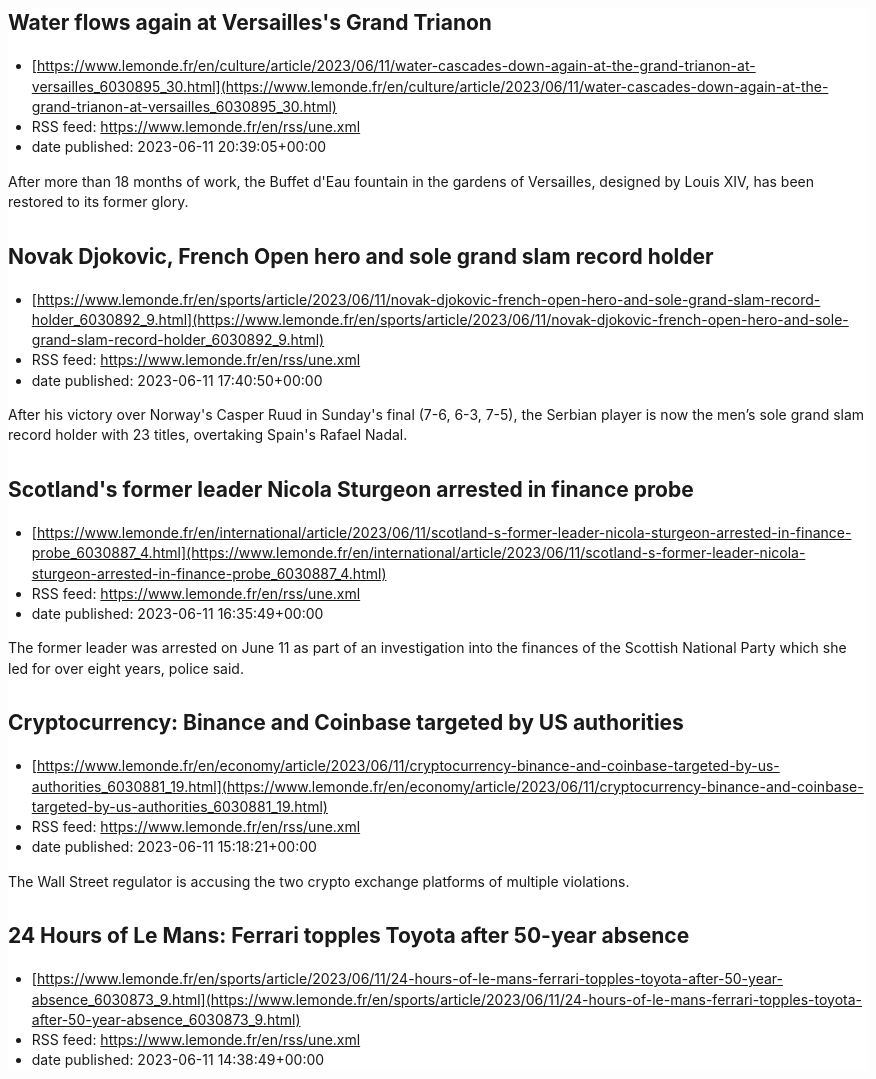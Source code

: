 ## Water flows again at Versailles's Grand Trianon
 - [https://www.lemonde.fr/en/culture/article/2023/06/11/water-cascades-down-again-at-the-grand-trianon-at-versailles_6030895_30.html](https://www.lemonde.fr/en/culture/article/2023/06/11/water-cascades-down-again-at-the-grand-trianon-at-versailles_6030895_30.html)
 - RSS feed: https://www.lemonde.fr/en/rss/une.xml
 - date published: 2023-06-11 20:39:05+00:00

After more than 18 months of work, the Buffet d'Eau fountain in the gardens of Versailles, designed by Louis XIV, has been restored to its former glory.

## Novak Djokovic, French Open hero and sole grand slam record holder
 - [https://www.lemonde.fr/en/sports/article/2023/06/11/novak-djokovic-french-open-hero-and-sole-grand-slam-record-holder_6030892_9.html](https://www.lemonde.fr/en/sports/article/2023/06/11/novak-djokovic-french-open-hero-and-sole-grand-slam-record-holder_6030892_9.html)
 - RSS feed: https://www.lemonde.fr/en/rss/une.xml
 - date published: 2023-06-11 17:40:50+00:00

After his victory over Norway's Casper Ruud in Sunday's final (7-6, 6-3, 7-5), the Serbian player is now the men’s sole grand slam record holder with 23 titles, overtaking Spain's Rafael Nadal.

## Scotland's former leader Nicola Sturgeon arrested in finance probe
 - [https://www.lemonde.fr/en/international/article/2023/06/11/scotland-s-former-leader-nicola-sturgeon-arrested-in-finance-probe_6030887_4.html](https://www.lemonde.fr/en/international/article/2023/06/11/scotland-s-former-leader-nicola-sturgeon-arrested-in-finance-probe_6030887_4.html)
 - RSS feed: https://www.lemonde.fr/en/rss/une.xml
 - date published: 2023-06-11 16:35:49+00:00

The former leader was arrested on June 11 as part of an investigation into the finances of the Scottish National Party which she led for over eight years, police said.

## Cryptocurrency: Binance and Coinbase targeted by US authorities
 - [https://www.lemonde.fr/en/economy/article/2023/06/11/cryptocurrency-binance-and-coinbase-targeted-by-us-authorities_6030881_19.html](https://www.lemonde.fr/en/economy/article/2023/06/11/cryptocurrency-binance-and-coinbase-targeted-by-us-authorities_6030881_19.html)
 - RSS feed: https://www.lemonde.fr/en/rss/une.xml
 - date published: 2023-06-11 15:18:21+00:00

The Wall Street regulator is accusing the two crypto exchange platforms of multiple violations.

## 24 Hours of Le Mans: Ferrari topples Toyota after 50-year absence
 - [https://www.lemonde.fr/en/sports/article/2023/06/11/24-hours-of-le-mans-ferrari-topples-toyota-after-50-year-absence_6030873_9.html](https://www.lemonde.fr/en/sports/article/2023/06/11/24-hours-of-le-mans-ferrari-topples-toyota-after-50-year-absence_6030873_9.html)
 - RSS feed: https://www.lemonde.fr/en/rss/une.xml
 - date published: 2023-06-11 14:38:49+00:00
